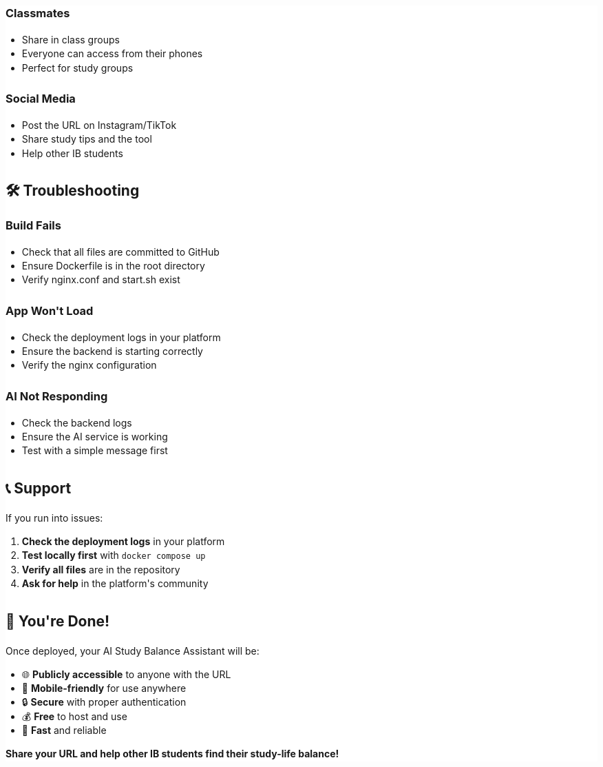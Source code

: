 ### **Classmates**
- Share in class groups
- Everyone can access from their phones
- Perfect for study groups

### **Social Media**
- Post the URL on Instagram/TikTok
- Share study tips and the tool
- Help other IB students

## 🛠️ Troubleshooting

### **Build Fails**
- Check that all files are committed to GitHub
- Ensure Dockerfile is in the root directory
- Verify nginx.conf and start.sh exist

### **App Won't Load**
- Check the deployment logs in your platform
- Ensure the backend is starting correctly
- Verify the nginx configuration

### **AI Not Responding**
- Check the backend logs
- Ensure the AI service is working
- Test with a simple message first

## 📞 Support

If you run into issues:
1. **Check the deployment logs** in your platform
2. **Test locally first** with `docker compose up`
3. **Verify all files** are in the repository
4. **Ask for help** in the platform's community

## 🎉 You're Done!

Once deployed, your AI Study Balance Assistant will be:
- 🌐 **Publicly accessible** to anyone with the URL
- 📱 **Mobile-friendly** for use anywhere
- 🔒 **Secure** with proper authentication
- 💰 **Free** to host and use
- 🚀 **Fast** and reliable

**Share your URL and help other IB students find their study-life balance!** 